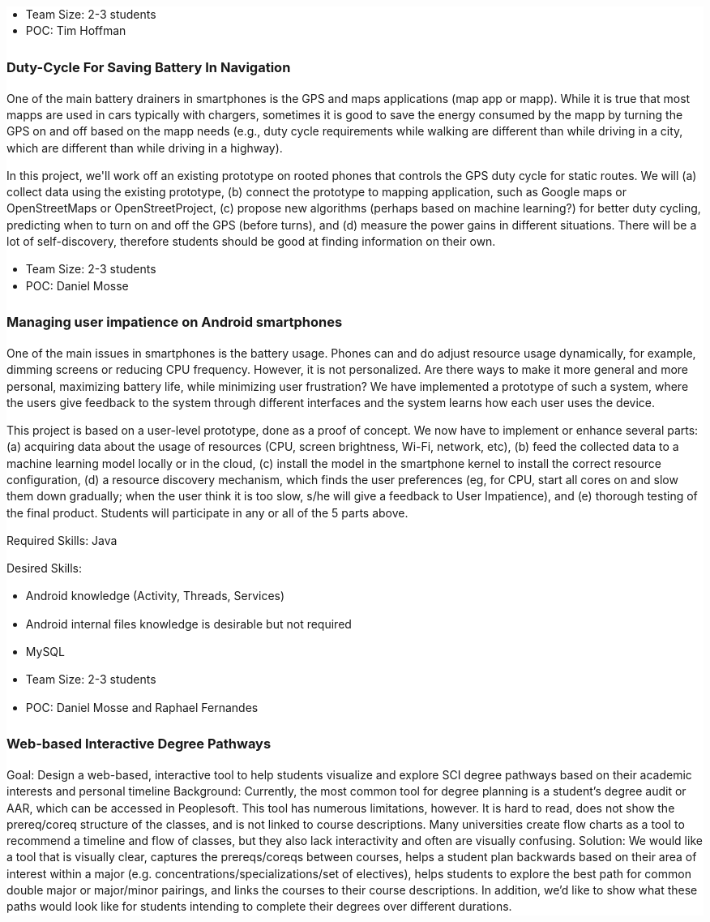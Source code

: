 
* Team Size: 2-3 students
* POC: Tim Hoffman


### Duty-Cycle For Saving Battery In Navigation

One of the main battery drainers in smartphones is the GPS and maps applications (map app or mapp). While it is true that most mapps are used in cars typically with chargers, sometimes it is good to save the energy consumed by the mapp by turning the GPS on and off based on the mapp needs (e.g., duty cycle requirements while walking are different than while driving in a city, which are different than while driving in a highway).

In this project, we'll work off an existing prototype on rooted phones that controls the GPS duty cycle for static routes.  We will (a) collect data using the existing prototype, (b) connect the prototype to mapping application, such as Google maps or OpenStreetMaps or OpenStreetProject, (c) propose new algorithms (perhaps based on machine learning?) for better duty cycling, predicting when to turn on and off the GPS (before turns), and (d) measure the power gains in different situations.  There will be a lot of self-discovery, therefore students should be good at finding information on their own.

* Team Size: 2-3 students
* POC: Daniel Mosse


### Managing user impatience on Android smartphones

One of the main issues in smartphones is the battery usage. Phones can and do adjust resource usage dynamically, for example, dimming screens or reducing CPU frequency. However, it is not personalized. Are there ways to make it more general and more personal, maximizing battery life, while minimizing user frustration? We have implemented a prototype of such a system, where the users give feedback to the system through different interfaces and the system learns how each user uses the device.

This project is based on a user-level prototype, done as a proof of concept.  We now have to implement or enhance several parts: (a) acquiring data about the usage of resources (CPU, screen brightness, Wi-Fi, network, etc), (b) feed the collected data to a machine learning model locally or in the cloud, (c) install the model in the smartphone kernel to install the correct resource configuration, (d) a resource discovery mechanism, which finds the user preferences (eg, for CPU, start all cores on and slow them down gradually; when the user think it is too slow, s/he will give a feedback to User Impatience), and (e) thorough testing of the final product. Students will participate in any or all of the 5 parts above.

Required Skills: Java

Desired Skills:
  * Android knowledge (Activity, Threads, Services)
  * Android internal files knowledge is desirable but not required
  * MySQL

* Team Size: 2-3 students
* POC: Daniel Mosse and Raphael Fernandes

### Web-based Interactive Degree Pathways

Goal: Design a web-based, interactive tool to help students visualize and explore SCI degree pathways based on their academic interests and personal timeline
Background: Currently, the most common tool for degree planning is a student’s degree audit or AAR, which can be accessed in Peoplesoft. This tool has numerous limitations, however. It is hard to read, does not show the prereq/coreq structure of the classes, and is not linked to course descriptions. Many universities create flow charts as a tool to recommend a timeline and flow of classes, but they also lack interactivity and often are visually confusing.
Solution: We would like a tool that is visually clear, captures the prereqs/coreqs between courses,
helps a student plan backwards based on their area of interest within a major (e.g. concentrations/specializations/set of electives), helps students to explore the best path for common double major or major/minor pairings, and links the courses to their course descriptions. In addition, we’d like to show what these paths would look like for students intending to complete their degrees over different durations.
